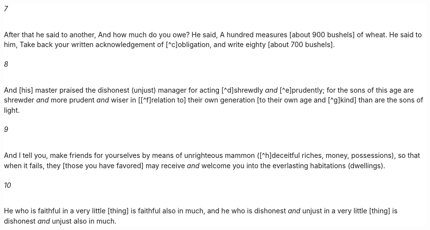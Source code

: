 


###### 7 






After that he said to another, And how much do you owe? He said, A hundred measures [about 900 bushels] of wheat. He said to him, Take back your written acknowledgement of [^c]obligation, and write eighty [about 700 bushels]. 













###### 8 






And [his] master praised the dishonest (unjust) manager for acting [^d]shrewdly _and_ [^e]prudently; for the sons of this age are shrewder _and_ more prudent _and_ wiser in [[^f]relation to] their own generation [to their own age and [^g]kind] than are the sons of light. 













###### 9 






And I tell you, make friends for yourselves by means of unrighteous mammon ([^h]deceitful riches, money, possessions), so that when it fails, they [those you have favored] may receive _and_ welcome you into the everlasting habitations (dwellings). 













###### 10 






He who is faithful in a very little [thing] is faithful also in much, and he who is dishonest _and_ unjust in a very little [thing] is dishonest _and_ unjust also in much. 
